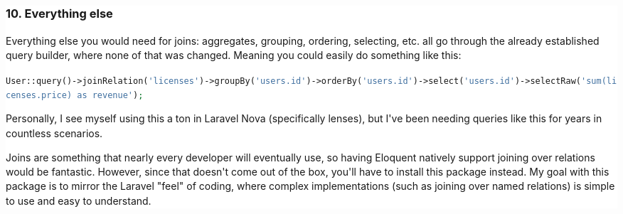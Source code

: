 <a name="joining-miscellaneous"></a>
### 10. Everything else

Everything else you would need for joins: aggregates, grouping, ordering, selecting, etc. all go through the already established query builder, where none of that was changed. Meaning you could easily do something like this:

```php
User::query()->joinRelation('licenses')->groupBy('users.id')->orderBy('users.id')->select('users.id')->selectRaw('sum(licenses.price) as revenue');
```

Personally, I see myself using this a ton in Laravel Nova (specifically lenses), but I've been needing queries like this for years in countless scenarios.

Joins are something that nearly every developer will eventually use, so having Eloquent natively support joining over relations would be fantastic. However, since that doesn't come out of the box, you'll have to install this package instead. My goal with this package is to mirror the Laravel "feel" of coding, where complex implementations (such as joining over named relations) is simple to use and easy to understand.
